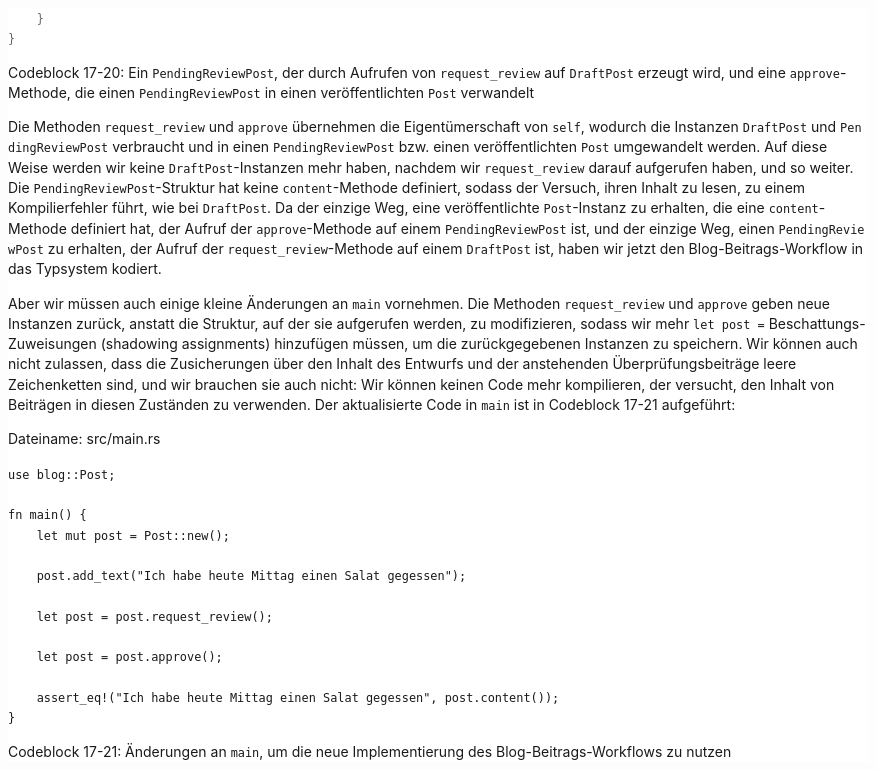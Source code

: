 ```rust
    }
}
```

<span class="caption">Codeblock 17-20: Ein `PendingReviewPost`, der durch
Aufrufen von `request_review` auf `DraftPost` erzeugt wird, und eine
`approve`-Methode, die einen `PendingReviewPost` in einen veröffentlichten
`Post` verwandelt</span>

Die Methoden `request_review` und `approve` übernehmen die Eigentümerschaft von
`self`, wodurch die Instanzen `DraftPost` und `PendingReviewPost` verbraucht
und in einen `PendingReviewPost` bzw. einen veröffentlichten `Post` umgewandelt
werden. Auf diese Weise werden wir keine `DraftPost`-Instanzen mehr haben,
nachdem wir `request_review` darauf aufgerufen haben, und so weiter. Die
`PendingReviewPost`-Struktur hat keine `content`-Methode definiert, sodass der
Versuch, ihren Inhalt zu lesen, zu einem Kompilierfehler führt, wie bei
`DraftPost`. Da der einzige Weg, eine veröffentlichte `Post`-Instanz zu
erhalten, die eine `content`-Methode definiert hat, der Aufruf der
`approve`-Methode auf einem `PendingReviewPost` ist, und der einzige Weg, einen
`PendingReviewPost` zu erhalten, der Aufruf der `request_review`-Methode auf
einem `DraftPost` ist, haben wir jetzt den Blog-Beitrags-Workflow in das
Typsystem kodiert.

Aber wir müssen auch einige kleine Änderungen an `main` vornehmen. Die Methoden
`request_review` und `approve` geben neue Instanzen zurück, anstatt die
Struktur, auf der sie aufgerufen werden, zu modifizieren, sodass wir mehr `let
post =` Beschattungs-Zuweisungen (shadowing assignments) hinzufügen müssen, um
die zurückgegebenen Instanzen zu speichern. Wir können auch nicht zulassen,
dass die Zusicherungen über den Inhalt des Entwurfs und der anstehenden
Überprüfungsbeiträge leere Zeichenketten sind, und wir brauchen sie auch nicht:
Wir können keinen Code mehr kompilieren, der versucht, den Inhalt von Beiträgen
in diesen Zuständen zu verwenden. Der aktualisierte Code in `main` ist in
Codeblock 17-21 aufgeführt:

<span class="filename">Dateiname: src/main.rs</span>

```rust,ignore
use blog::Post;

fn main() {
    let mut post = Post::new();

    post.add_text("Ich habe heute Mittag einen Salat gegessen");

    let post = post.request_review();

    let post = post.approve();

    assert_eq!("Ich habe heute Mittag einen Salat gegessen", post.content());
}
```

<span class="caption">Codeblock 17-21: Änderungen an `main`, um die neue
Implementierung des Blog-Beitrags-Workflows zu nutzen</span>
